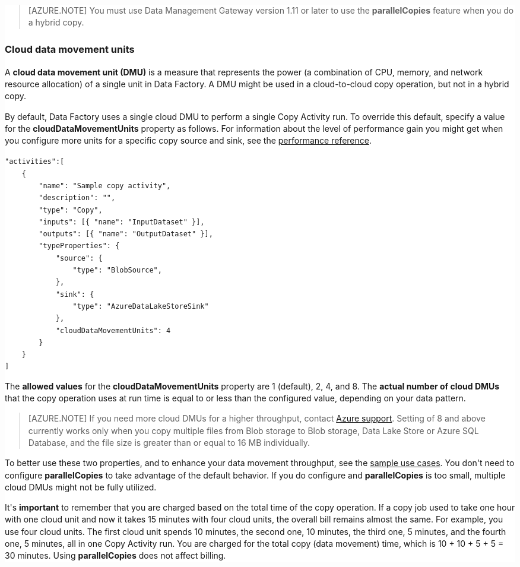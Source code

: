 > [AZURE.NOTE] You must use Data Management Gateway version 1.11 or later to use the **parallelCopies** feature when you do a hybrid copy.

### <a name="cloud-data-movement-units"></a>Cloud data movement units
A **cloud data movement unit (DMU)** is a measure that represents the power (a combination of CPU, memory, and network resource allocation) of a single unit in Data Factory. A DMU might be used in a cloud-to-cloud copy operation, but not in a hybrid copy.

By default, Data Factory uses a single cloud DMU to perform a single Copy Activity run. To override this default, specify a value for the **cloudDataMovementUnits** property as follows. For information about the level of performance gain you might get when you configure more units for a specific copy source and sink, see the [performance reference](#performance-reference).

    "activities":[  
        {
            "name": "Sample copy activity",
            "description": "",
            "type": "Copy",
            "inputs": [{ "name": "InputDataset" }],
            "outputs": [{ "name": "OutputDataset" }],
            "typeProperties": {
                "source": {
                    "type": "BlobSource",
                },
                "sink": {
                    "type": "AzureDataLakeStoreSink"
                },
                "cloudDataMovementUnits": 4
            }
        }
    ]

The **allowed values** for the **cloudDataMovementUnits** property are 1 (default), 2, 4, and 8. The **actual number of cloud DMUs** that the copy operation uses at run time is equal to or less than the configured value, depending on your data pattern. 

> [AZURE.NOTE] If you need more cloud DMUs for a higher throughput, contact [Azure support](https://azure.microsoft.com/support/). Setting of 8 and above currently works only when you copy multiple files from Blob storage to Blob storage, Data Lake Store or Azure SQL Database, and the file size is greater than or equal to 16 MB individually.

To better use these two properties, and to enhance your data movement throughput, see the [sample use cases](#case-study-use-parallel-copy). You don't need to configure **parallelCopies** to take advantage of the default behavior. If you do configure and **parallelCopies** is too small, multiple cloud DMUs might not be fully utilized.  

It's **important** to remember that you are charged based on the total time of the copy operation. If a copy job used to take one hour with one cloud unit and now it takes 15 minutes with four cloud units, the overall bill remains almost the same. For example, you use four cloud units. The first cloud unit spends 10 minutes, the second one, 10 minutes, the third one, 5 minutes, and the fourth one, 5 minutes, all in one Copy Activity run. You are charged for the total copy (data movement) time, which is 10 + 10 + 5 + 5 = 30 minutes. Using **parallelCopies** does not affect billing.
